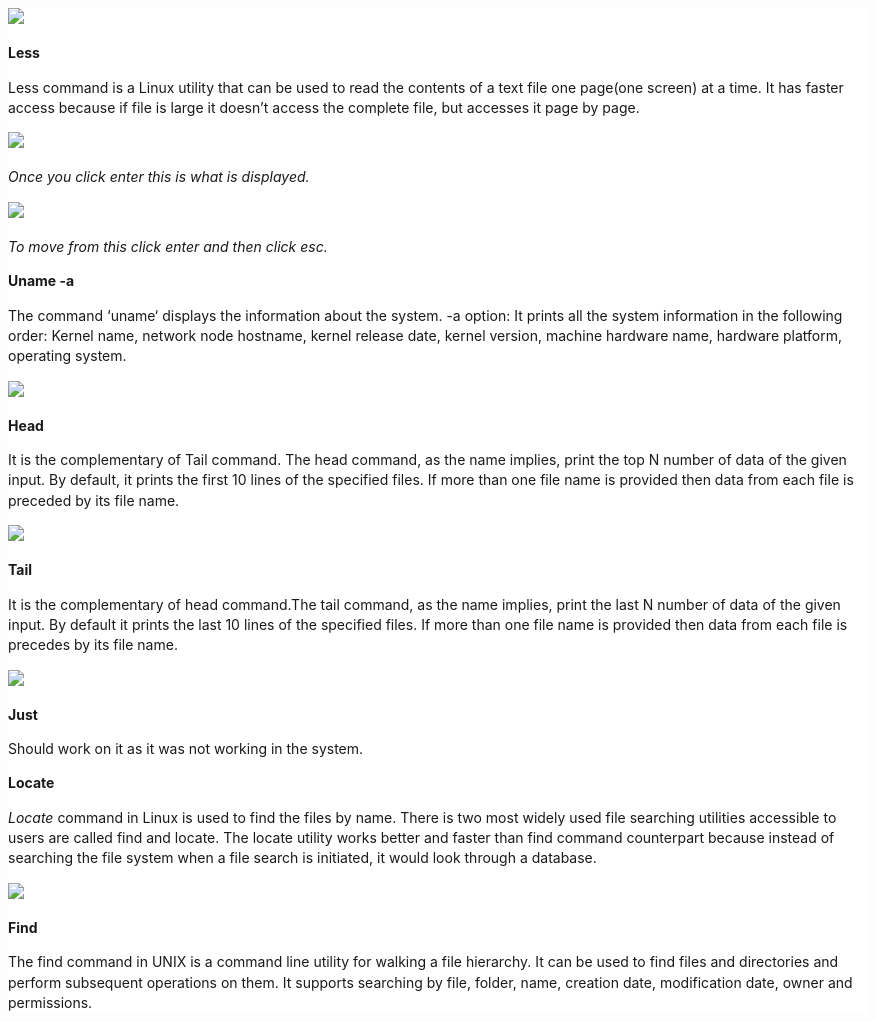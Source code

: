 ![](2022-09-21-13-40-14.png)

**Less**

Less command is a Linux utility that can be used to read the contents of a text file one page(one screen) at a time. It has faster access because if file is large it doesn’t access the complete file, but accesses it page by page. 

![](2022-09-21-13-44-41.png)

*Once you click enter this is what is displayed.*

![](2022-09-21-13-45-43.png)

*To move from this click enter and then click esc.*

**Uname -a**

The command ‘uname‘ displays the information about the system. -a option: It prints all the system information in the following order: Kernel name, network node hostname, kernel release date, kernel version, machine hardware name, hardware platform, operating system.

![](2022-09-21-14-41-53.png)

**Head**

It is the complementary of Tail command. The head command, as the name implies, print the top N number of data of the given input. By default, it prints the first 10 lines of the specified files. If more than one file name is provided then data from each file is preceded by its file name. 

![](2022-09-21-14-45-21.png)

**Tail**

It is the complementary of head command.The tail command, as the name implies, print the last N number of data of the given input. By default it prints the last 10 lines of the specified files. If more than one file name is provided then data from each file is precedes by its file name.

![](2022-09-21-14-47-01.png)

**Just**

Should work on it as it was not working in the system.


**Locate**

*Locate* command in Linux is used to find the files by name. There is two most widely used file searching utilities accessible to users are called find and locate. The locate utility works better and faster than find command counterpart because instead of searching the file system when a file search is initiated, it would look through a database.

![](2022-09-21-14-53-51.png)

**Find**

The find command in UNIX is a command line utility for walking a file hierarchy. It can be used to find files and directories and perform subsequent operations on them. It supports searching by file, folder, name, creation date, modification date, owner and permissions.
